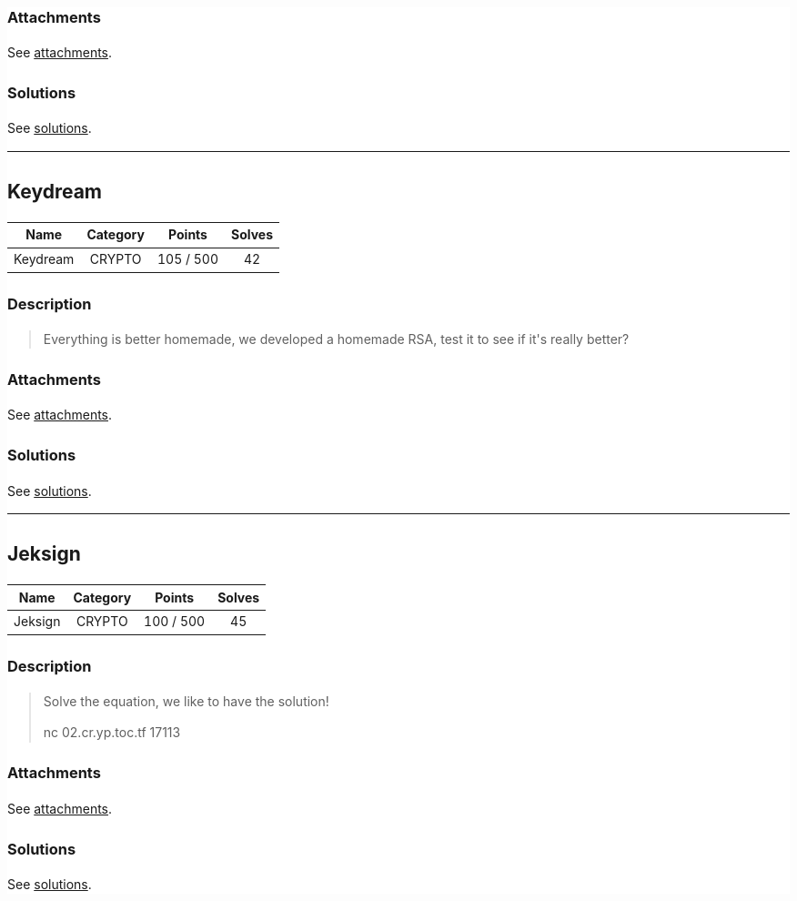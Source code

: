 ### Attachments
See [attachments](https://github.com/roadicing/ctf-writeups/tree/main/2022/cryptoctf/infinity-castle/attachments).

### Solutions
See [solutions](https://github.com/roadicing/ctf-writeups/tree/main/2022/cryptoctf/infinity-castle/solutions).

***

## Keydream

|  Name  |  Category  |  Points  |  Solves  |
| :----: | :----: | :----: | :----: |
|  Keydream  |  CRYPTO  |  105 / 500  |  42  |

### Description
> Everything is better homemade, we developed a homemade RSA, test it to see if it's really better?

### Attachments
See [attachments](https://github.com/roadicing/ctf-writeups/tree/main/2022/cryptoctf/keydream/attachments).

### Solutions
See [solutions](https://github.com/roadicing/ctf-writeups/tree/main/2022/cryptoctf/keydream/solutions).

***

## Jeksign

|  Name  |  Category  |  Points  |  Solves  |
| :----: | :----: | :----: | :----: |
|  Jeksign  |  CRYPTO  |  100 / 500  |  45  |

### Description
> Solve the equation, we like to have the solution!
> 
> nc 02.cr.yp.toc.tf 17113

### Attachments
See [attachments](https://github.com/roadicing/ctf-writeups/tree/main/2022/cryptoctf/jeksign/attachments).

### Solutions
See [solutions](https://github.com/roadicing/ctf-writeups/tree/main/2022/cryptoctf/jeksign/solutions).
